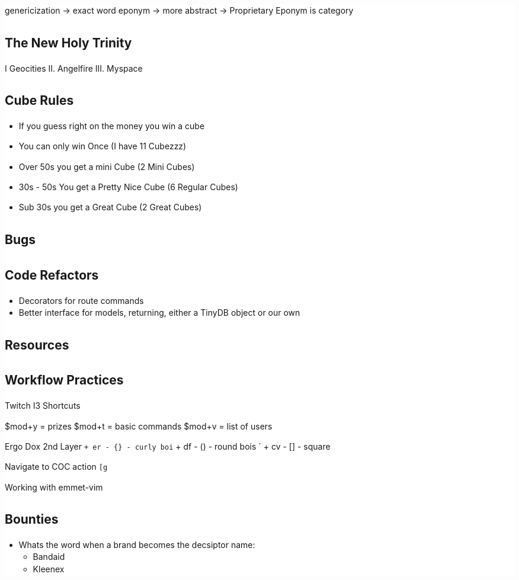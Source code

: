 genericization -> exact word
eponym -> more abstract
  -> Proprietary Eponym is category

## The New Holy Trinity

I      Geocities
II.    Angelfire
III.   Myspace

## Cube Rules

- If you guess right on the money you win a cube
- You can only win Once (I have 11 Cubezzz)

- Over 50s you get a mini Cube (2 Mini Cubes)
- 30s - 50s You get a Pretty Nice Cube (6 Regular Cubes)

- Sub 30s you get a Great Cube (2 Great Cubes)

## Bugs

## Code Refactors

- Decorators for route commands
- Better interface for models, returning, either a TinyDB object or our own

## Resources

## Workflow Practices

Twitch I3 Shortcuts

$mod+y = prizes
$mod+t = basic commands
$mod+v = list of users

Ergo Dox 2nd Layer
` + er - {} - curly boi
` + df - () - round bois
` + cv - [] - square

Navigate to COC action
`[g`

Working with emmet-vim

## Bounties

- Whats the word when a brand becomes the decsiptor name:
  - Bandaid
  - Kleenex
